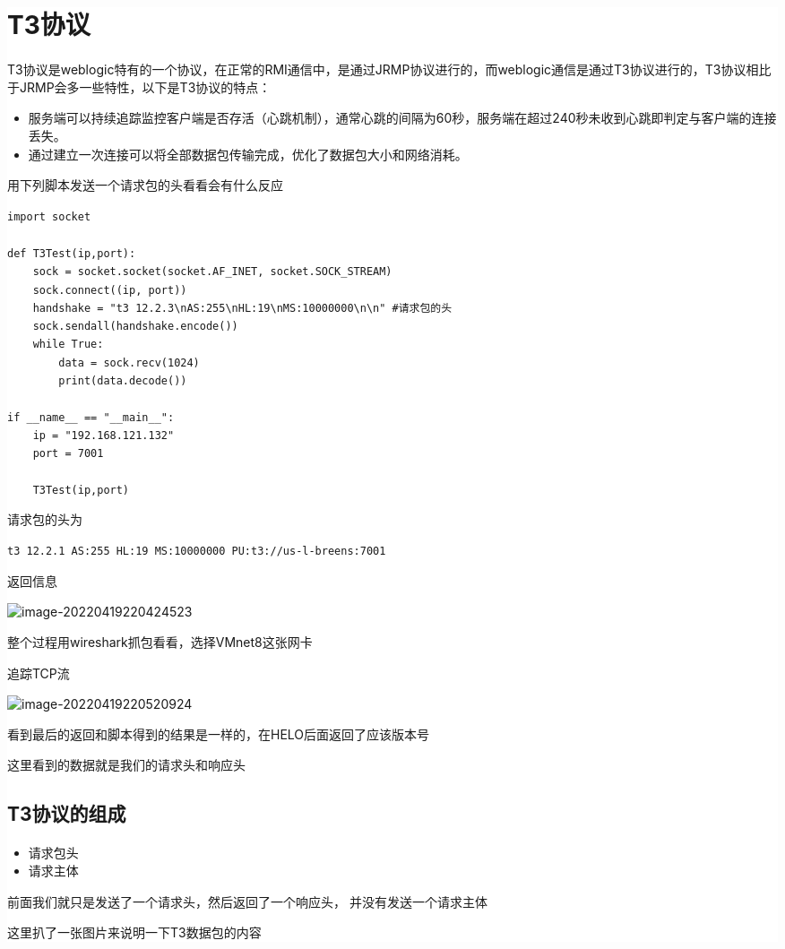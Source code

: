 # T3协议

T3协议是weblogic特有的一个协议，在正常的RMI通信中，是通过JRMP协议进行的，而weblogic通信是通过T3协议进行的，T3协议相比于JRMP会多一些特性，以下是T3协议的特点：

- 服务端可以持续追踪监控客户端是否存活（心跳机制），通常心跳的间隔为60秒，服务端在超过240秒未收到心跳即判定与客户端的连接丢失。
- 通过建立一次连接可以将全部数据包传输完成，优化了数据包大小和网络消耗。

用下列脚本发送一个请求包的头看看会有什么反应

```
import socket

def T3Test(ip,port):
    sock = socket.socket(socket.AF_INET, socket.SOCK_STREAM)
    sock.connect((ip, port))
    handshake = "t3 12.2.3\nAS:255\nHL:19\nMS:10000000\n\n" #请求包的头
    sock.sendall(handshake.encode())
    while True:
        data = sock.recv(1024)
        print(data.decode())

if __name__ == "__main__":
    ip = "192.168.121.132"
    port = 7001

    T3Test(ip,port)
```

请求包的头为

```
t3 12.2.1 AS:255 HL:19 MS:10000000 PU:t3://us-l-breens:7001
```

返回信息

![image-20220419220424523](C:\Users\ga't'c\AppData\Roaming\Typora\typora-user-images\image-20220419220424523.png)

整个过程用wireshark抓包看看，选择VMnet8这张网卡

追踪TCP流

![image-20220419220520924](C:\Users\ga't'c\AppData\Roaming\Typora\typora-user-images\image-20220419220520924.png)

看到最后的返回和脚本得到的结果是一样的，在HELO后面返回了应该版本号

这里看到的数据就是我们的请求头和响应头

## T3协议的组成

- 请求包头
- 请求主体

前面我们就只是发送了一个请求头，然后返回了一个响应头， 并没有发送一个请求主体

这里扒了一张图片来说明一下T3数据包的内容
